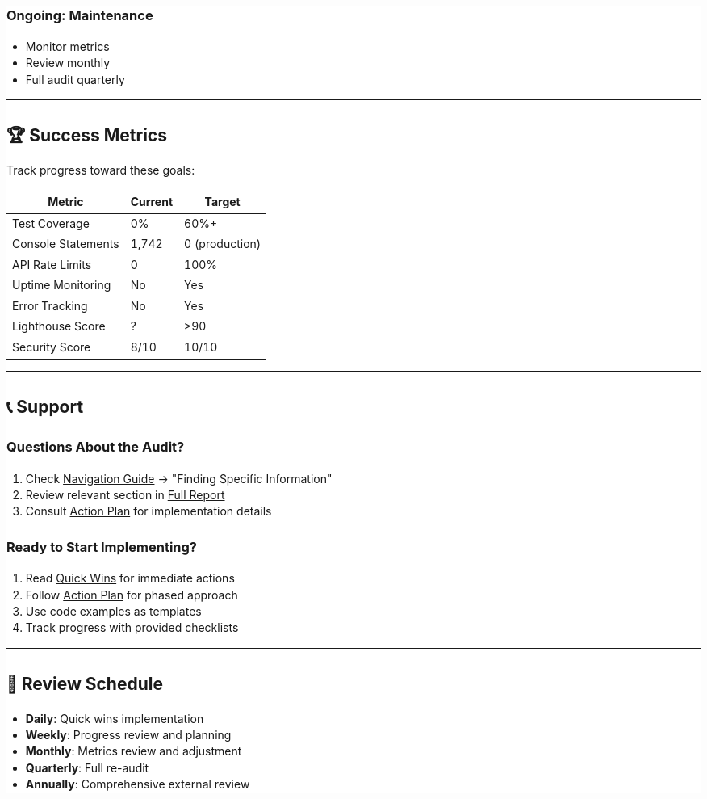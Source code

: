 ### Ongoing: Maintenance
- Monitor metrics
- Review monthly
- Full audit quarterly

---

## 🏆 Success Metrics

Track progress toward these goals:

| Metric | Current | Target |
|--------|---------|--------|
| Test Coverage | 0% | 60%+ |
| Console Statements | 1,742 | 0 (production) |
| API Rate Limits | 0 | 100% |
| Uptime Monitoring | No | Yes |
| Error Tracking | No | Yes |
| Lighthouse Score | ? | >90 |
| Security Score | 8/10 | 10/10 |

---

## 📞 Support

### Questions About the Audit?
1. Check [Navigation Guide](AUDIT_NAVIGATION_GUIDE.md) → "Finding Specific Information"
2. Review relevant section in [Full Report](REPOSITORY_AUDIT_REPORT.md)
3. Consult [Action Plan](IMPROVEMENT_ACTION_PLAN.md) for implementation details

### Ready to Start Implementing?
1. Read [Quick Wins](QUICK_WINS.md) for immediate actions
2. Follow [Action Plan](IMPROVEMENT_ACTION_PLAN.md) for phased approach
3. Use code examples as templates
4. Track progress with provided checklists

---

## 🔄 Review Schedule

- **Daily**: Quick wins implementation
- **Weekly**: Progress review and planning
- **Monthly**: Metrics review and adjustment
- **Quarterly**: Full re-audit
- **Annually**: Comprehensive external review
